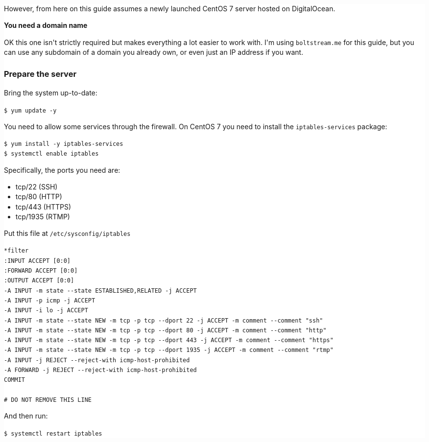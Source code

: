 However, from here on this guide assumes a newly launched CentOS 7 server hosted on DigitalOcean.

**You need a domain name**

OK this one isn't strictly required but makes everything a lot easier to work with.  I'm using `boltstream.me` for this guide, but you can use any subdomain of a domain you already own, or even just an IP address if you want.

### Prepare the server

Bring the system up-to-date:

```shell
$ yum update -y
```

You need to allow some services through the firewall.  On CentOS 7 you need to install the `iptables-services` package:

```shell
$ yum install -y iptables-services
$ systemctl enable iptables
```

Specifically, the ports you need are:

* tcp/22 (SSH)
* tcp/80 (HTTP)
* tcp/443 (HTTPS)
* tcp/1935 (RTMP)

Put this file at `/etc/sysconfig/iptables`

```
*filter
:INPUT ACCEPT [0:0]
:FORWARD ACCEPT [0:0]
:OUTPUT ACCEPT [0:0]
-A INPUT -m state --state ESTABLISHED,RELATED -j ACCEPT
-A INPUT -p icmp -j ACCEPT
-A INPUT -i lo -j ACCEPT
-A INPUT -m state --state NEW -m tcp -p tcp --dport 22 -j ACCEPT -m comment --comment "ssh"
-A INPUT -m state --state NEW -m tcp -p tcp --dport 80 -j ACCEPT -m comment --comment "http"
-A INPUT -m state --state NEW -m tcp -p tcp --dport 443 -j ACCEPT -m comment --comment "https"
-A INPUT -m state --state NEW -m tcp -p tcp --dport 1935 -j ACCEPT -m comment --comment "rtmp"
-A INPUT -j REJECT --reject-with icmp-host-prohibited
-A FORWARD -j REJECT --reject-with icmp-host-prohibited
COMMIT

# DO NOT REMOVE THIS LINE
```

And then run:

```shell
$ systemctl restart iptables
```
